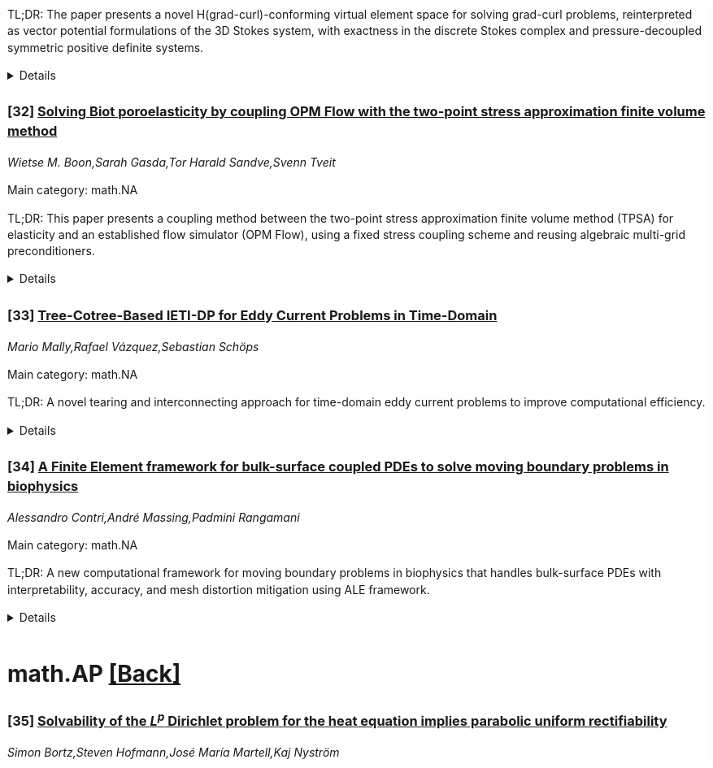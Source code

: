 TL;DR: The paper presents a novel H(grad-curl)-conforming virtual element space for solving grad-curl problems, reinterpreted as vector potential formulations of the 3D Stokes system, with exactness in the discrete Stokes complex and pressure-decoupled symmetric positive definite systems.


<details><summary>Details</summary></details>


### [32] [Solving Biot poroelasticity by coupling OPM Flow with the two-point stress approximation finite volume method](https://arxiv.org/abs/2510.23432)
*Wietse M. Boon,Sarah Gasda,Tor Harald Sandve,Svenn Tveit*

Main category: math.NA

TL;DR: This paper presents a coupling method between the two-point stress approximation finite volume method (TPSA) for elasticity and an established flow simulator (OPM Flow), using a fixed stress coupling scheme and reusing algebraic multi-grid preconditioners.


<details><summary>Details</summary></details>


### [33] [Tree-Cotree-Based IETI-DP for Eddy Current Problems in Time-Domain](https://arxiv.org/abs/2510.23446)
*Mario Mally,Rafael Vázquez,Sebastian Schöps*

Main category: math.NA

TL;DR: A novel tearing and interconnecting approach for time-domain eddy current problems to improve computational efficiency.


<details><summary>Details</summary></details>


### [34] [A Finite Element framework for bulk-surface coupled PDEs to solve moving boundary problems in biophysics](https://arxiv.org/abs/2510.23459)
*Alessandro Contri,André Massing,Padmini Rangamani*

Main category: math.NA

TL;DR: A new computational framework for moving boundary problems in biophysics that handles bulk-surface PDEs with interpretability, accuracy, and mesh distortion mitigation using ALE framework.


<details><summary>Details</summary></details>


<div id='math.AP'></div>

# math.AP [[Back]](#toc)

### [35] [Solvability of the $L^p$ Dirichlet problem for the heat equation implies parabolic uniform rectifiability](https://arxiv.org/abs/2510.22047)
*Simon Bortz,Steven Hofmann,José María Martell,Kaj Nyström*
